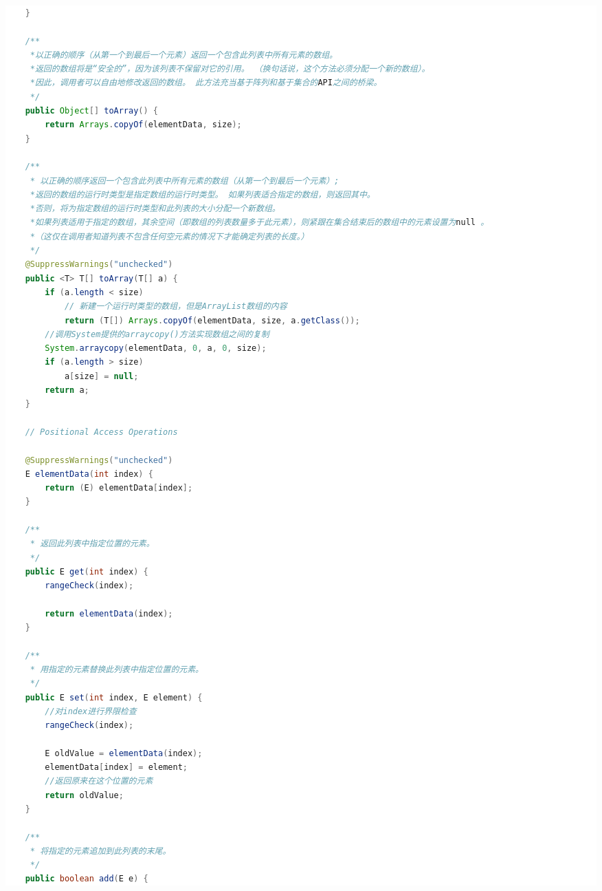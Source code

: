 ```java
    }

    /**
     *以正确的顺序（从第一个到最后一个元素）返回一个包含此列表中所有元素的数组。
     *返回的数组将是“安全的”，因为该列表不保留对它的引用。 （换句话说，这个方法必须分配一个新的数组）。
     *因此，调用者可以自由地修改返回的数组。 此方法充当基于阵列和基于集合的API之间的桥梁。
     */
    public Object[] toArray() {
        return Arrays.copyOf(elementData, size);
    }

    /**
     * 以正确的顺序返回一个包含此列表中所有元素的数组（从第一个到最后一个元素）;
     *返回的数组的运行时类型是指定数组的运行时类型。 如果列表适合指定的数组，则返回其中。
     *否则，将为指定数组的运行时类型和此列表的大小分配一个新数组。
     *如果列表适用于指定的数组，其余空间（即数组的列表数量多于此元素），则紧跟在集合结束后的数组中的元素设置为null 。
     *（这仅在调用者知道列表不包含任何空元素的情况下才能确定列表的长度。）
     */
    @SuppressWarnings("unchecked")
    public <T> T[] toArray(T[] a) {
        if (a.length < size)
            // 新建一个运行时类型的数组，但是ArrayList数组的内容
            return (T[]) Arrays.copyOf(elementData, size, a.getClass());
        //调用System提供的arraycopy()方法实现数组之间的复制
        System.arraycopy(elementData, 0, a, 0, size);
        if (a.length > size)
            a[size] = null;
        return a;
    }

    // Positional Access Operations

    @SuppressWarnings("unchecked")
    E elementData(int index) {
        return (E) elementData[index];
    }

    /**
     * 返回此列表中指定位置的元素。
     */
    public E get(int index) {
        rangeCheck(index);

        return elementData(index);
    }

    /**
     * 用指定的元素替换此列表中指定位置的元素。
     */
    public E set(int index, E element) {
        //对index进行界限检查
        rangeCheck(index);

        E oldValue = elementData(index);
        elementData[index] = element;
        //返回原来在这个位置的元素
        return oldValue;
    }

    /**
     * 将指定的元素追加到此列表的末尾。
     */
    public boolean add(E e) {
```